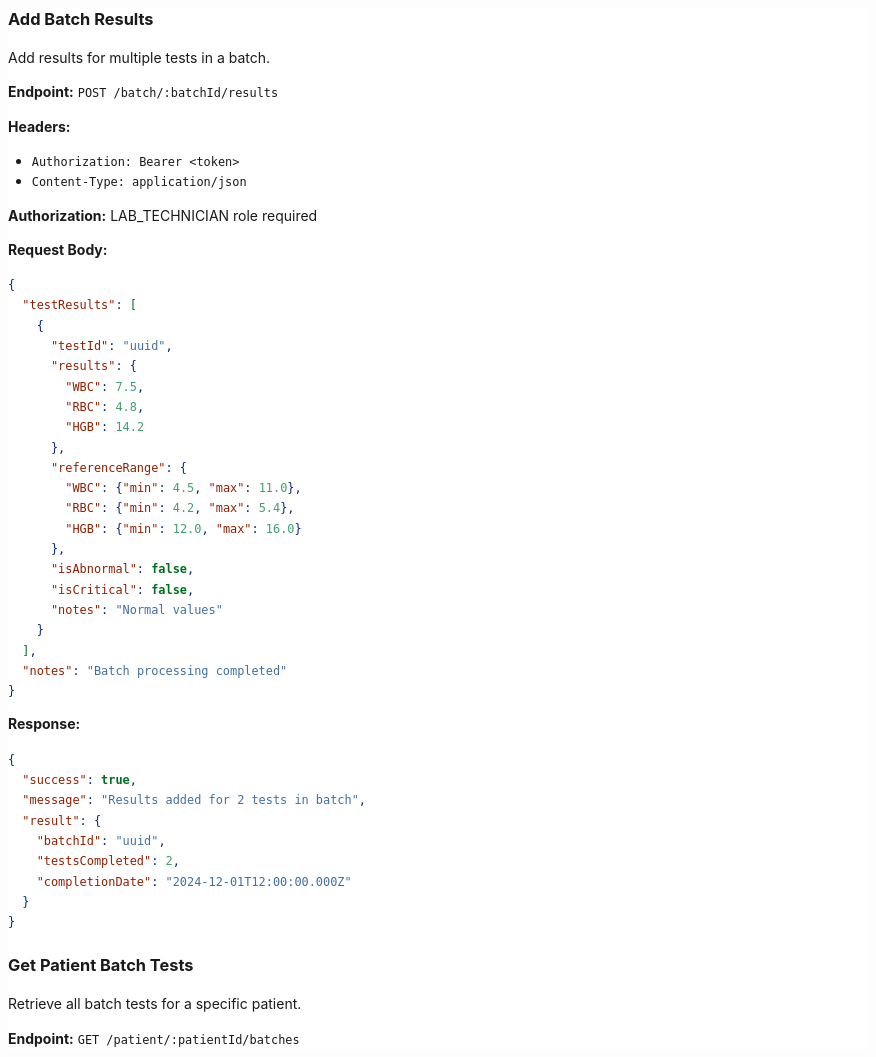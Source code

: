 ### Add Batch Results
Add results for multiple tests in a batch.

**Endpoint:** `POST /batch/:batchId/results`

**Headers:**
- `Authorization: Bearer <token>`
- `Content-Type: application/json`

**Authorization:** LAB_TECHNICIAN role required

**Request Body:**
```json
{
  "testResults": [
    {
      "testId": "uuid",
      "results": {
        "WBC": 7.5,
        "RBC": 4.8,
        "HGB": 14.2
      },
      "referenceRange": {
        "WBC": {"min": 4.5, "max": 11.0},
        "RBC": {"min": 4.2, "max": 5.4},
        "HGB": {"min": 12.0, "max": 16.0}
      },
      "isAbnormal": false,
      "isCritical": false,
      "notes": "Normal values"
    }
  ],
  "notes": "Batch processing completed"
}
```

**Response:**
```json
{
  "success": true,
  "message": "Results added for 2 tests in batch",
  "result": {
    "batchId": "uuid",
    "testsCompleted": 2,
    "completionDate": "2024-12-01T12:00:00.000Z"
  }
}
```

### Get Patient Batch Tests
Retrieve all batch tests for a specific patient.

**Endpoint:** `GET /patient/:patientId/batches`
